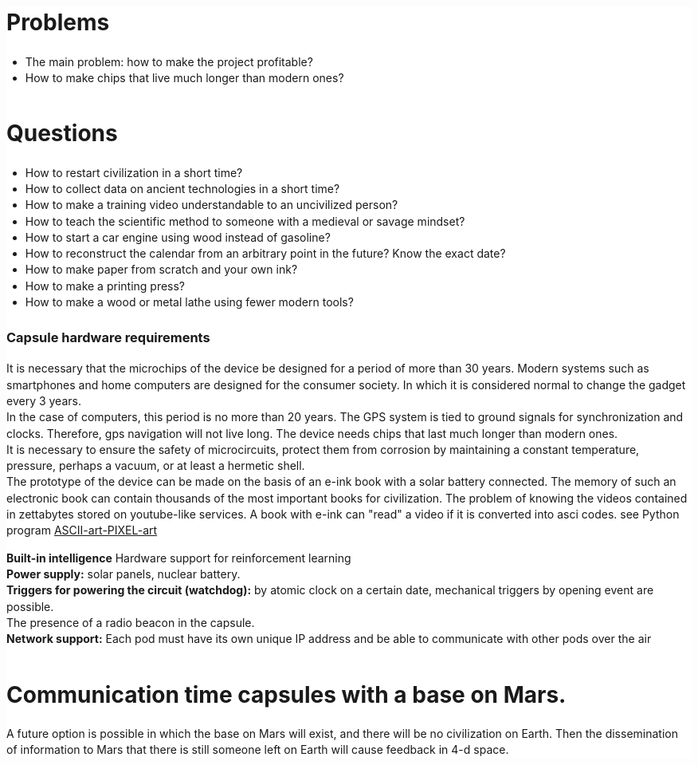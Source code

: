 # Problems
* The main problem: how to make the project profitable?
* How to make chips that live much longer than modern ones?

# Questions
* How to restart civilization in a short time?
* How to collect data on ancient technologies in a short time?
* How to make a training video understandable to an uncivilized person?
* How to teach the scientific method to someone with a medieval or savage mindset?
* How to start a car engine using wood instead of gasoline?
* How to reconstruct the calendar from an arbitrary point in the future? Know the exact date?
* How to make paper from scratch and your own ink?
* How to make a printing press?
* How to make a wood or metal lathe using fewer modern tools?

### Capsule hardware requirements
  It is necessary that the microchips of the device be designed for a period of more than 30 years.
Modern systems such as smartphones and home computers are designed for the consumer society.
In which it is considered normal to change the gadget every 3 years.<br> In the case of computers, this period is no more than 20 years.
The GPS system is tied to ground signals for synchronization and clocks. Therefore, gps navigation will not live long.
The device needs chips that last much longer than modern ones. <br>
It is necessary to ensure the safety of microcircuits, protect them from corrosion by maintaining a constant temperature, pressure,
perhaps a vacuum, or at least a hermetic shell.<br>
The prototype of the device can be made on the basis of an e-ink book with a solar battery connected.
The memory of such an electronic book can contain thousands of the most important books for civilization.
The problem of knowing the videos contained in zettabytes stored on youtube-like services.
A book with e-ink can "read" a video if it is converted into asci codes.
see Python program [ASCII-art-PIXEL-art](https://github.com/StanislavPetrovV/ASCII-art-PIXEL-art)

**Built-in intelligence** Hardware support for reinforcement learning <br>
**Power supply:** solar panels, nuclear battery. <br>
**Triggers for powering the circuit (watchdog):** by atomic clock on a certain date, mechanical triggers by opening event are possible.<br>
The presence of a radio beacon in the capsule. <br>
**Network support:** Each pod must have its own unique IP address and be able to communicate with other pods over the air
<br>

# Communication time capsules with a base on Mars.
A future option is possible in which the base on Mars will exist, and there will be no civilization on Earth.
Then the dissemination of information to Mars that there is still someone left on Earth will cause feedback in 4-d space.
